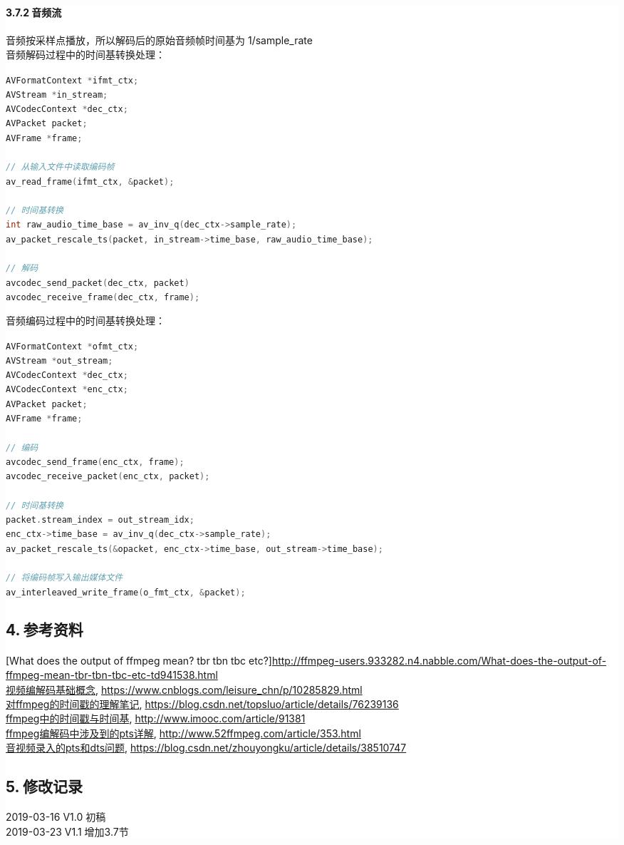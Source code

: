 #### 3.7.2 音频流  
音频按采样点播放，所以解码后的原始音频帧时间基为 1/sample_rate  
音频解码过程中的时间基转换处理：  
```c  
AVFormatContext *ifmt_ctx;
AVStream *in_stream;
AVCodecContext *dec_ctx;
AVPacket packet;
AVFrame *frame;

// 从输入文件中读取编码帧
av_read_frame(ifmt_ctx, &packet);

// 时间基转换
int raw_audio_time_base = av_inv_q(dec_ctx->sample_rate);
av_packet_rescale_ts(packet, in_stream->time_base, raw_audio_time_base);

// 解码
avcodec_send_packet(dec_ctx, packet)
avcodec_receive_frame(dec_ctx, frame);
```

音频编码过程中的时间基转换处理：  
```c  
AVFormatContext *ofmt_ctx;
AVStream *out_stream;
AVCodecContext *dec_ctx;
AVCodecContext *enc_ctx;
AVPacket packet;
AVFrame *frame;

// 编码
avcodec_send_frame(enc_ctx, frame);
avcodec_receive_packet(enc_ctx, packet);

// 时间基转换
packet.stream_index = out_stream_idx;
enc_ctx->time_base = av_inv_q(dec_ctx->sample_rate);
av_packet_rescale_ts(&opacket, enc_ctx->time_base, out_stream->time_base);

// 将编码帧写入输出媒体文件
av_interleaved_write_frame(o_fmt_ctx, &packet);
```

## 4. 参考资料  
[What does the output of ffmpeg mean? tbr tbn tbc etc?]<http://ffmpeg-users.933282.n4.nabble.com/What-does-the-output-of-ffmpeg-mean-tbr-tbn-tbc-etc-td941538.html>  
[视频编解码基础概念](https://www.cnblogs.com/leisure_chn/p/10285829.html), <https://www.cnblogs.com/leisure_chn/p/10285829.html>  
[对ffmpeg的时间戳的理解笔记](https://blog.csdn.net/topsluo/article/details/76239136), <https://blog.csdn.net/topsluo/article/details/76239136>  
[ffmpeg中的时间戳与时间基](http://www.imooc.com/article/91381), <http://www.imooc.com/article/91381>  
[ffmpeg编解码中涉及到的pts详解](http://www.52ffmpeg.com/article/353.html), <http://www.52ffmpeg.com/article/353.html>  
[音视频录入的pts和dts问题](https://blog.csdn.net/zhouyongku/article/details/38510747), <https://blog.csdn.net/zhouyongku/article/details/38510747>  

## 5. 修改记录  
2019-03-16  V1.0  初稿  
2019-03-23  V1.1  增加3.7节  

